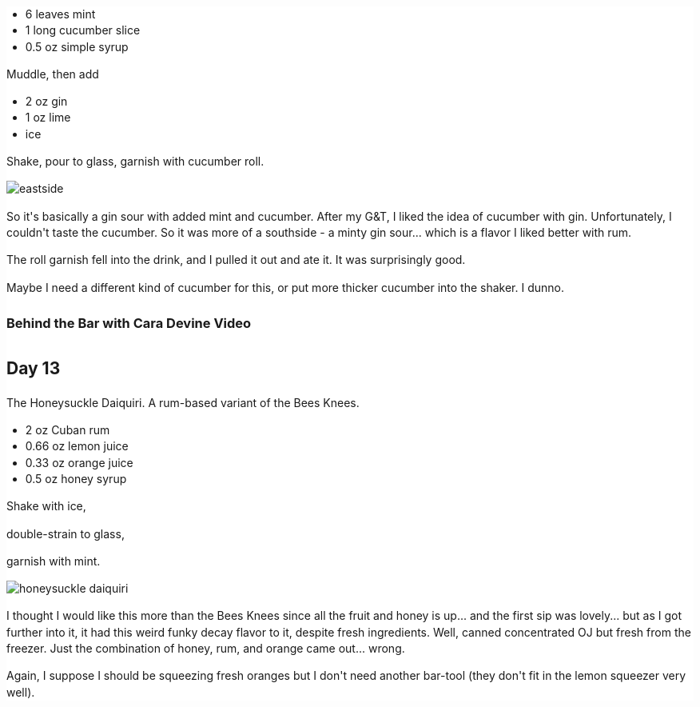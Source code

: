 - 6 leaves mint
- 1 long cucumber slice
- 0.5 oz simple syrup

Muddle, then add

- 2 oz gin
- 1 oz lime
- ice

Shake, pour to glass, garnish with cucumber roll.

![eastside](/images/2021-01-24-Covid-cocktails-5/eastside.jpg)

So it's basically a gin sour with added mint and cucumber.  After my G&T, I
liked the idea of cucumber with gin.  Unfortunately, I couldn't taste the
cucumber.  So it was more of a southside - a minty gin sour... which is a flavor I
liked better with rum.

The roll garnish fell into the drink, and I pulled it out and ate it.  It was
surprisingly good.

Maybe I need a different kind of cucumber for this, or put more thicker cucumber
into the shaker.  I dunno.

### Behind the Bar with Cara Devine Video

<iframe width="560" height="315" src="https://www.youtube.com/embed/0iFzihjeyXg" frameborder="0" allow="accelerometer; autoplay; clipboard-write; encrypted-media; gyroscope; picture-in-picture" allowfullscreen></iframe>

## Day 13

The Honeysuckle Daiquiri.  A rum-based variant of the Bees Knees.

- 2 oz Cuban rum
- 0.66 oz lemon juice
- 0.33 oz orange juice
- 0.5 oz honey syrup

Shake with ice, 

double-strain to glass, 

garnish with mint.

![honeysuckle daiquiri](/images/2021-01-24-Covid-cocktails-5/honeysuckle-daiquiri.jpg)

I thought I would like this more than the Bees Knees since all the fruit and
honey is up... and the first sip was lovely... but as I got further into it, it
had this weird funky decay flavor to it, despite fresh ingredients.  Well,
canned concentrated OJ but fresh from the freezer.  Just the combination of
honey, rum, and orange came out... wrong.

Again, I suppose I should be squeezing fresh oranges but I don't need another
bar-tool (they don't fit in the lemon squeezer very well).
